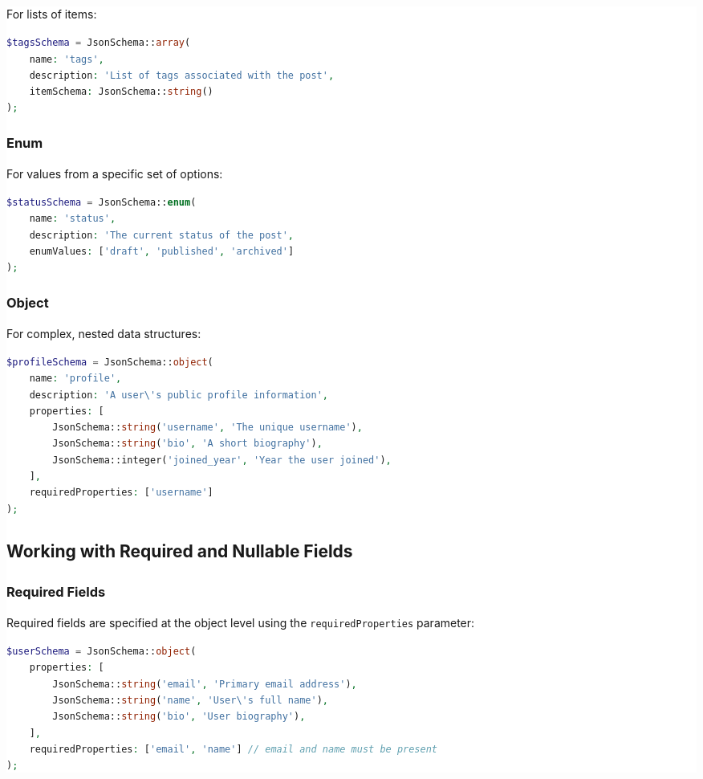 For lists of items:

```php
$tagsSchema = JsonSchema::array(
    name: 'tags',
    description: 'List of tags associated with the post',
    itemSchema: JsonSchema::string()
);
```

### Enum

For values from a specific set of options:

```php
$statusSchema = JsonSchema::enum(
    name: 'status',
    description: 'The current status of the post',
    enumValues: ['draft', 'published', 'archived']
);
```

### Object

For complex, nested data structures:

```php
$profileSchema = JsonSchema::object(
    name: 'profile',
    description: 'A user\'s public profile information',
    properties: [
        JsonSchema::string('username', 'The unique username'),
        JsonSchema::string('bio', 'A short biography'),
        JsonSchema::integer('joined_year', 'Year the user joined'),
    ],
    requiredProperties: ['username']
);
```

## Working with Required and Nullable Fields

### Required Fields

Required fields are specified at the object level using the `requiredProperties` parameter:

```php
$userSchema = JsonSchema::object(
    properties: [
        JsonSchema::string('email', 'Primary email address'),
        JsonSchema::string('name', 'User\'s full name'),
        JsonSchema::string('bio', 'User biography'),
    ],
    requiredProperties: ['email', 'name'] // email and name must be present
);
```
